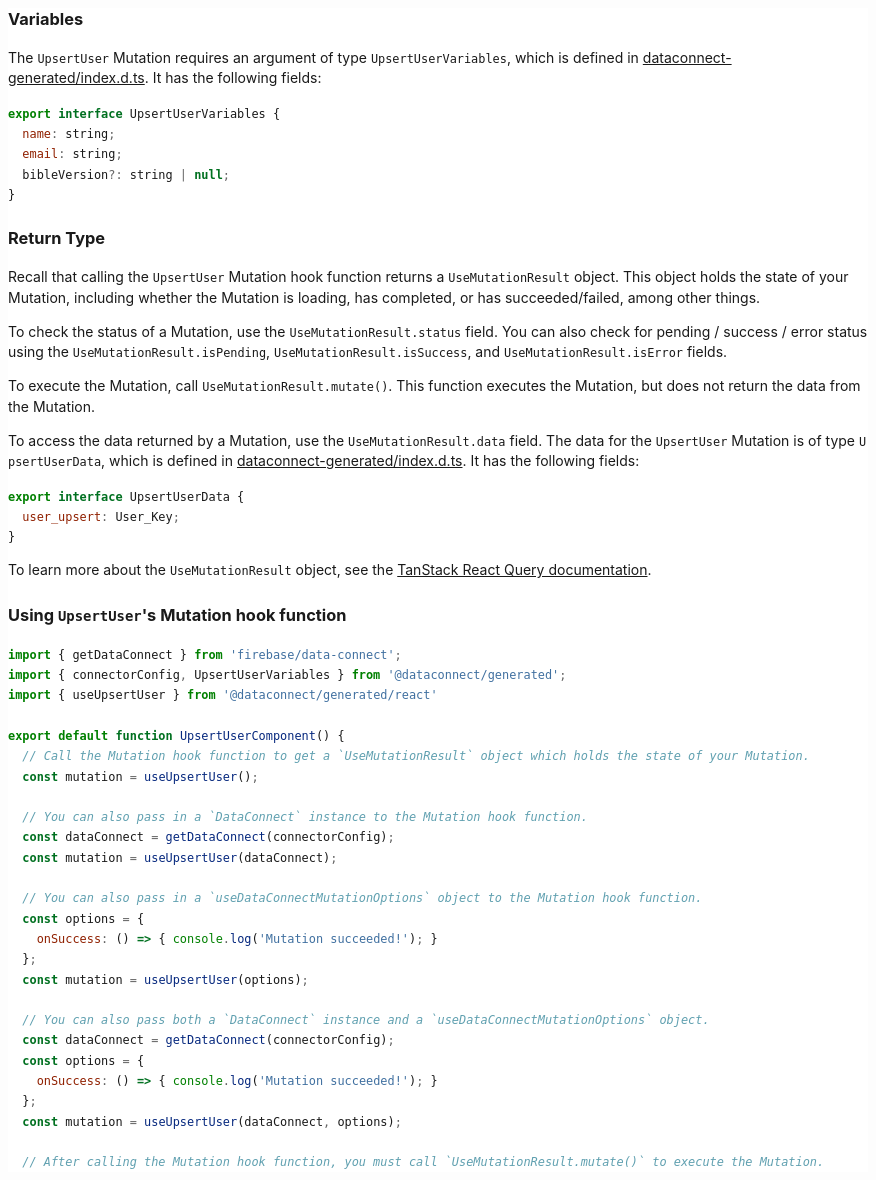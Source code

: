 ### Variables
The `UpsertUser` Mutation requires an argument of type `UpsertUserVariables`, which is defined in [dataconnect-generated/index.d.ts](../index.d.ts). It has the following fields:

```javascript
export interface UpsertUserVariables {
  name: string;
  email: string;
  bibleVersion?: string | null;
}
```
### Return Type
Recall that calling the `UpsertUser` Mutation hook function returns a `UseMutationResult` object. This object holds the state of your Mutation, including whether the Mutation is loading, has completed, or has succeeded/failed, among other things.

To check the status of a Mutation, use the `UseMutationResult.status` field. You can also check for pending / success / error status using the `UseMutationResult.isPending`, `UseMutationResult.isSuccess`, and `UseMutationResult.isError` fields.

To execute the Mutation, call `UseMutationResult.mutate()`. This function executes the Mutation, but does not return the data from the Mutation.

To access the data returned by a Mutation, use the `UseMutationResult.data` field. The data for the `UpsertUser` Mutation is of type `UpsertUserData`, which is defined in [dataconnect-generated/index.d.ts](../index.d.ts). It has the following fields:
```javascript
export interface UpsertUserData {
  user_upsert: User_Key;
}
```

To learn more about the `UseMutationResult` object, see the [TanStack React Query documentation](https://tanstack.com/query/v5/docs/framework/react/reference/useMutation).

### Using `UpsertUser`'s Mutation hook function

```javascript
import { getDataConnect } from 'firebase/data-connect';
import { connectorConfig, UpsertUserVariables } from '@dataconnect/generated';
import { useUpsertUser } from '@dataconnect/generated/react'

export default function UpsertUserComponent() {
  // Call the Mutation hook function to get a `UseMutationResult` object which holds the state of your Mutation.
  const mutation = useUpsertUser();

  // You can also pass in a `DataConnect` instance to the Mutation hook function.
  const dataConnect = getDataConnect(connectorConfig);
  const mutation = useUpsertUser(dataConnect);

  // You can also pass in a `useDataConnectMutationOptions` object to the Mutation hook function.
  const options = {
    onSuccess: () => { console.log('Mutation succeeded!'); }
  };
  const mutation = useUpsertUser(options);

  // You can also pass both a `DataConnect` instance and a `useDataConnectMutationOptions` object.
  const dataConnect = getDataConnect(connectorConfig);
  const options = {
    onSuccess: () => { console.log('Mutation succeeded!'); }
  };
  const mutation = useUpsertUser(dataConnect, options);

  // After calling the Mutation hook function, you must call `UseMutationResult.mutate()` to execute the Mutation.
```